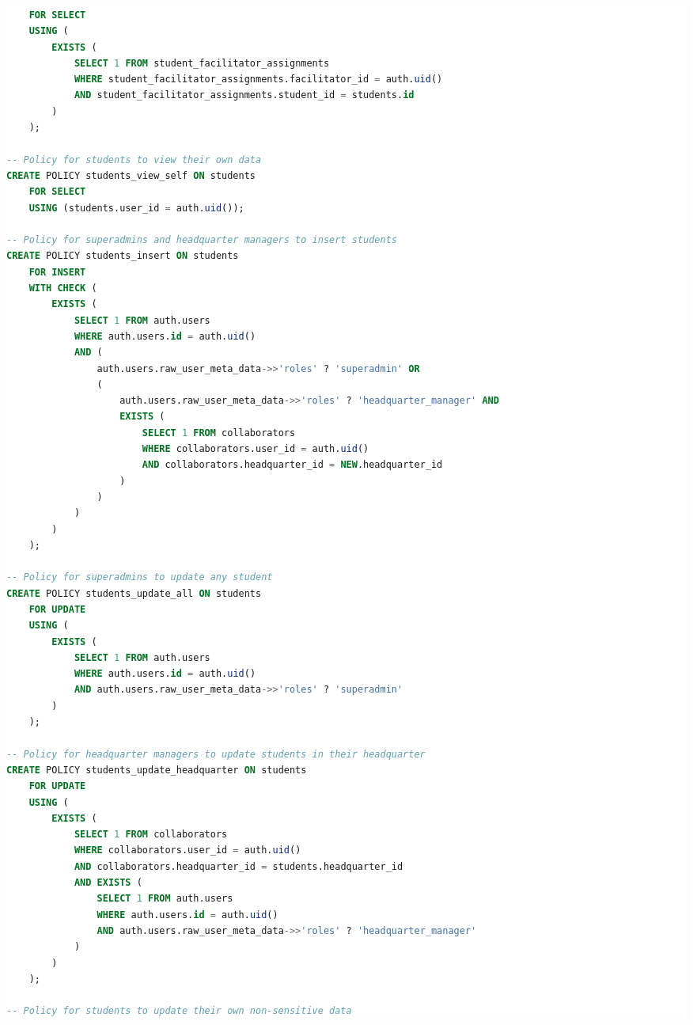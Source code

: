 ```sql
    FOR SELECT
    USING (
        EXISTS (
            SELECT 1 FROM student_facilitator_assignments
            WHERE student_facilitator_assignments.facilitator_id = auth.uid()
            AND student_facilitator_assignments.student_id = students.id
        )
    );

-- Policy for students to view their own data
CREATE POLICY students_view_self ON students
    FOR SELECT
    USING (students.user_id = auth.uid());

-- Policy for superadmins and headquarter managers to insert students
CREATE POLICY students_insert ON students
    FOR INSERT
    WITH CHECK (
        EXISTS (
            SELECT 1 FROM auth.users
            WHERE auth.users.id = auth.uid()
            AND (
                auth.users.raw_user_meta_data->>'roles' ? 'superadmin' OR
                (
                    auth.users.raw_user_meta_data->>'roles' ? 'headquarter_manager' AND
                    EXISTS (
                        SELECT 1 FROM collaborators
                        WHERE collaborators.user_id = auth.uid()
                        AND collaborators.headquarter_id = NEW.headquarter_id
                    )
                )
            )
        )
    );

-- Policy for superadmins to update any student
CREATE POLICY students_update_all ON students
    FOR UPDATE
    USING (
        EXISTS (
            SELECT 1 FROM auth.users
            WHERE auth.users.id = auth.uid()
            AND auth.users.raw_user_meta_data->>'roles' ? 'superadmin'
        )
    );

-- Policy for headquarter managers to update students in their headquarter
CREATE POLICY students_update_headquarter ON students
    FOR UPDATE
    USING (
        EXISTS (
            SELECT 1 FROM collaborators
            WHERE collaborators.user_id = auth.uid()
            AND collaborators.headquarter_id = students.headquarter_id
            AND EXISTS (
                SELECT 1 FROM auth.users
                WHERE auth.users.id = auth.uid()
                AND auth.users.raw_user_meta_data->>'roles' ? 'headquarter_manager'
            )
        )
    );

-- Policy for students to update their own non-sensitive data
```